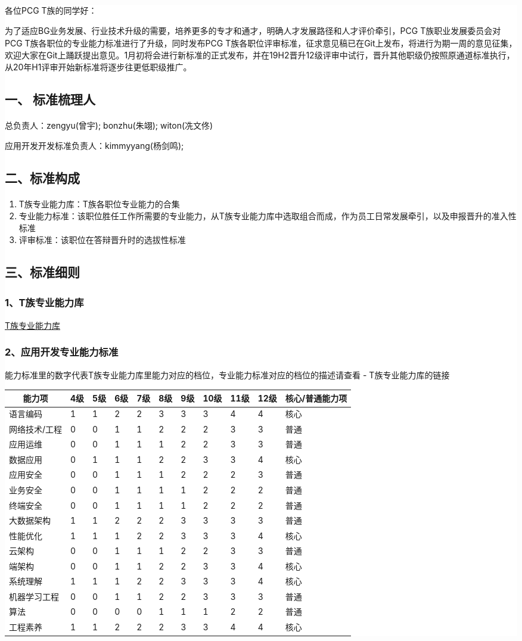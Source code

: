各位PCG T族的同学好：

为了适应BG业务发展、行业技术升级的需要，培养更多的专才和通才，明确人才发展路径和人才评价牵引，PCG T族职业发展委员会对PCG T族各职位的专业能力标准进行了升级，同时发布PCG T族各职位评审标准，征求意见稿已在Git上发布，将进行为期一周的意见征集，欢迎大家在Git上踊跃提出意见。1月初将会进行新标准的正式发布，并在19H2晋升12级评审中试行，晋升其他职级仍按照原通道标准执行，从20年H1评审开始新标准将逐步往更低职级推广。

## 一、	标准梳理人

总负责人：zengyu(曾宇); bonzhu(朱翊); witon(冼文佟)

应用开发开发标准负责人：kimmyyang(杨剑鸣); 

## 二、标准构成

1. T族专业能力库：T族各职位专业能力的合集
2. 专业能力标准：该职位胜任工作所需要的专业能力，从T族专业能力库中选取组合而成，作为员工日常发展牵引，以及申报晋升的准入性标准
3. 评审标准：该职位在答辩晋升时的选拔性标准

## 三、标准细则

### 1、T族专业能力库

[T族专业能力库](https://git.code.oa.com/PcgTStandard/skills/blob/master/T%E6%97%8F%E8%83%BD%E5%8A%9B%E7%B4%A0%E8%B4%A8%E5%BA%93.md)

### 2、应用开发专业能力标准

能力标准里的数字代表T族专业能力库里能力对应的档位，专业能力标准对应的档位的描述请查看 - T族专业能力库的链接

| 能力项        | 4级 | 5级 | 6级 | 7级 | 8级 | 9级 | 10级 | 11级 | 12级 | 核心/普通能力项 |
|---------------|-----|-----|-----|-----|-----|-----|------|------|------|-----------------|
| 语言编码      | 1   | 1   | 2   | 2   | 3   | 3   | 3    | 4    | 4    | 核心            |
| 网络技术/工程 | 0   | 0   | 1   | 1   | 2   | 2   | 2    | 3    | 3    | 普通            |
| 应用运维      | 0   | 0   | 1   | 1   | 1   | 2   | 2    | 3    | 3    | 普通            |
| 数据应用      | 0   | 1   | 1   | 1   | 2   | 2   | 3    | 3    | 4    | 核心            |
| 应用安全      | 0   | 0   | 1   | 1   | 1   | 2   | 2    | 2    | 3    | 普通            |
| 业务安全      | 0   | 0   | 1   | 1   | 1   | 1   | 2    | 2    | 2    | 普通            |
| 终端安全      | 0   | 0   | 1   | 1   | 1   | 1   | 2    | 2    | 2    | 普通            |
| 大数据架构      | 1   | 1   | 2   | 2   | 2   | 3   | 3    | 3    | 3    | 普通            |
| 性能优化      | 1   | 1   | 1   | 2   | 2   | 3   | 3    | 3    | 4    | 核心            |
| 云架构        | 0   | 0   | 1   | 1   | 1   | 2   | 2    | 3    | 3    | 普通            |
| 端架构        | 0   | 0   | 1   | 1   | 2   | 2   | 3    | 3    | 4    | 核心            |
| 系统理解      | 1   | 1   | 1   | 2   | 2   | 3  | 3    | 3    | 4    | 核心            |
| 机器学习工程      | 0   | 0   | 1   | 1   | 2   | 2   | 3    | 3    | 3    | 普通            |
| 算法          | 0   | 0   | 0   | 0   | 1   | 1   | 1    | 2    | 2    | 普通            |
| 工程素养      | 1   | 1   | 2   | 2   | 2   | 3   | 3    | 4    | 4    | 核心            |
